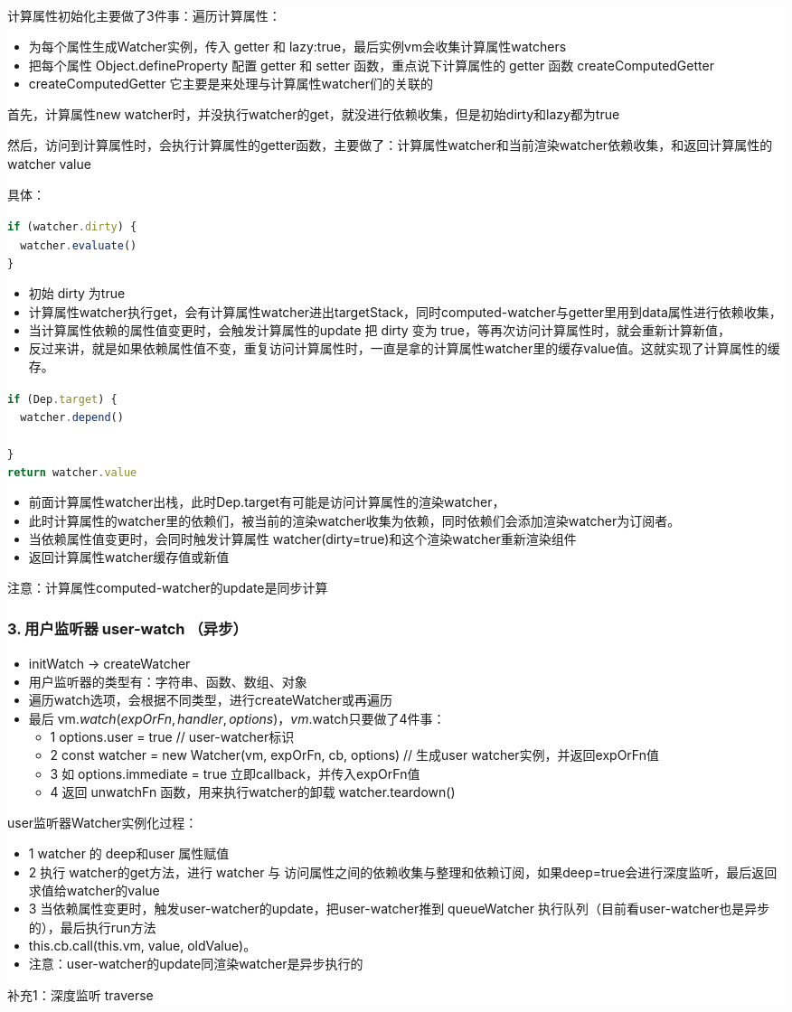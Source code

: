 计算属性初始化主要做了3件事：遍历计算属性：
- 为每个属性生成Watcher实例，传入 getter 和 lazy:true，最后实例vm会收集计算属性watchers
- 把每个属性 Object.defineProperty 配置 getter 和 setter 函数，重点说下计算属性的 getter 函数 createComputedGetter
- createComputedGetter 它主要是来处理与计算属性watcher们的关联的

首先，计算属性new watcher时，并没执行watcher的get，就没进行依赖收集，但是初始dirty和lazy都为true

然后，访问到计算属性时，会执行计算属性的getter函数，主要做了：计算属性watcher和当前渲染watcher依赖收集，和返回计算属性的watcher value

具体：
```js
if (watcher.dirty) { 
  watcher.evaluate()                 
}
```
- 初始 dirty 为true
- 计算属性watcher执行get，会有计算属性watcher进出targetStack，同时computed-watcher与getter里用到data属性进行依赖收集，
- 当计算属性依赖的属性值变更时，会触发计算属性的update 把 dirty 变为 true，等再次访问计算属性时，就会重新计算新值，
- 反过来讲，就是如果依赖属性值不变，重复访问计算属性时，一直是拿的计算属性watcher里的缓存value值。这就实现了计算属性的缓存。

```js
if (Dep.target) {  
  watcher.depend() 
                   
}
return watcher.value 
```
- 前面计算属性watcher出栈，此时Dep.target有可能是访问计算属性的渲染watcher，
- 此时计算属性的watcher里的依赖们，被当前的渲染watcher收集为依赖，同时依赖们会添加渲染watcher为订阅者。
- 当依赖属性值变更时，会同时触发计算属性 watcher(dirty=true)和这个渲染watcher重新渲染组件
- 返回计算属性watcher缓存值或新值

注意：计算属性computed-watcher的update是同步计算

### 3. 用户监听器 user-watch （异步）

- initWatch -> createWatcher
- 用户监听器的类型有：字符串、函数、数组、对象
- 遍历watch选项，会根据不同类型，进行createWatcher或再遍历
- 最后 vm.$watch(expOrFn, handler, options)，vm.$watch只要做了4件事：
  - 1 options.user = true // user-watcher标识
  - 2 const watcher = new Watcher(vm, expOrFn, cb, options) // 生成user watcher实例，并返回expOrFn值
  - 3 如 options.immediate = true 立即callback，并传入expOrFn值
  - 4 返回 unwatchFn 函数，用来执行watcher的卸载 watcher.teardown()

user监听器Watcher实例化过程：

- 1 watcher 的 deep和user 属性赋值
- 2 执行 watcher的get方法，进行 watcher 与 访问属性之间的依赖收集与整理和依赖订阅，如果deep=true会进行深度监听，最后返回求值给watcher的value
- 3 当依赖属性变更时，触发user-watcher的update，把user-watcher推到 queueWatcher 执行队列（目前看user-watcher也是异步的），最后执行run方法
- this.cb.call(this.vm, value, oldValue)。
- 注意：user-watcher的update同渲染watcher是异步执行的

补充1：深度监听 traverse

